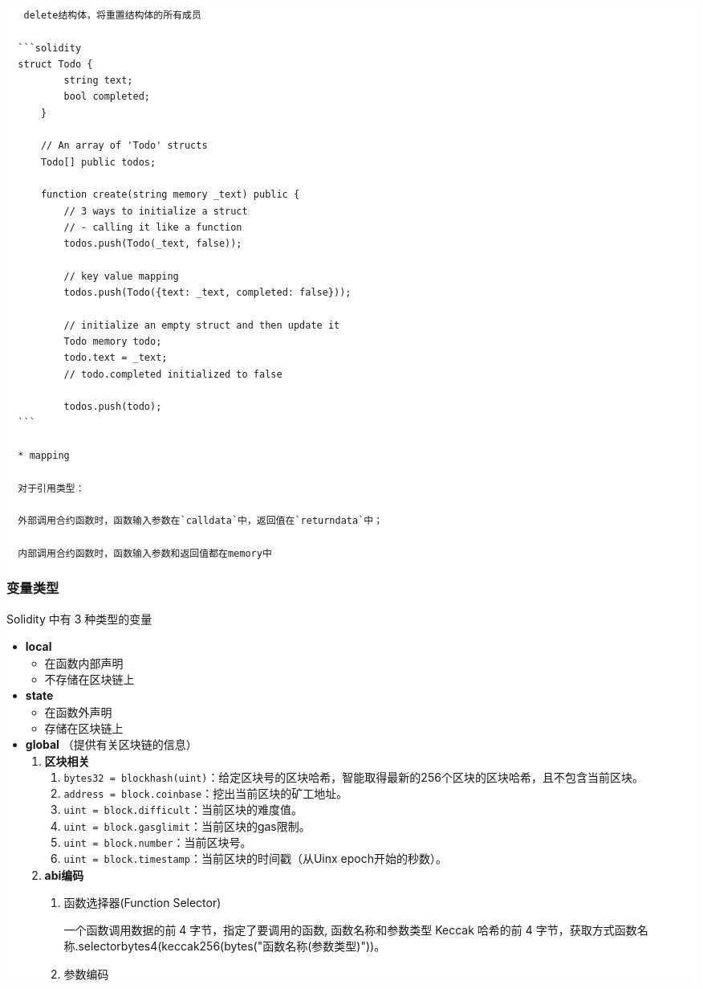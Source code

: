       ​ delete结构体，将重置结构体的所有成员

      ```solidity
      struct Todo {
              string text;
              bool completed;
          }

          // An array of 'Todo' structs
          Todo[] public todos;

          function create(string memory _text) public {
              // 3 ways to initialize a struct
              // - calling it like a function
              todos.push(Todo(_text, false));

              // key value mapping
              todos.push(Todo({text: _text, completed: false}));

              // initialize an empty struct and then update it
              Todo memory todo;
              todo.text = _text;
              // todo.completed initialized to false

              todos.push(todo);
      ```

      * mapping

      对于引用类型：

      外部调用合约函数时，函数输入参数在`calldata`中，返回值在`returndata`中；

      内部调用合约函数时，函数输入参数和返回值都在memory中

### 变量类型

Solidity 中有 3 种类型的变量

* **local**
  * 在函数内部声明
  * 不存储在区块链上
* **state**
  * 在函数外声明
  * 存储在区块链上
* **global** （提供有关区块链的信息）
  1. **区块相关**
     1. `bytes32 = blockhash(uint)`：给定区块号的区块哈希，智能取得最新的256个区块的区块哈希，且不包含当前区块。
     2. `address = block.coinbase`：挖出当前区块的矿工地址。
     3. `uint = block.difficult`：当前区块的难度值。
     4. `uint = block.gasglimit`：当前区块的gas限制。
     5. `uint = block.number`：当前区块号。
     6. `uint = block.timestamp`：当前区块的时间戳（从Uinx epoch开始的秒数）。
  2. **abi编码**
     1.  函数选择器(Function Selector)

         一个函数调用数据的前 4 字节，指定了要调用的函数, 函数名称和参数类型 Keccak 哈希的前 4 字节，获取方式函数名称.selectorbytes4(keccak256(bytes("函数名称(参数类型)"))。
     2.  参数编码
